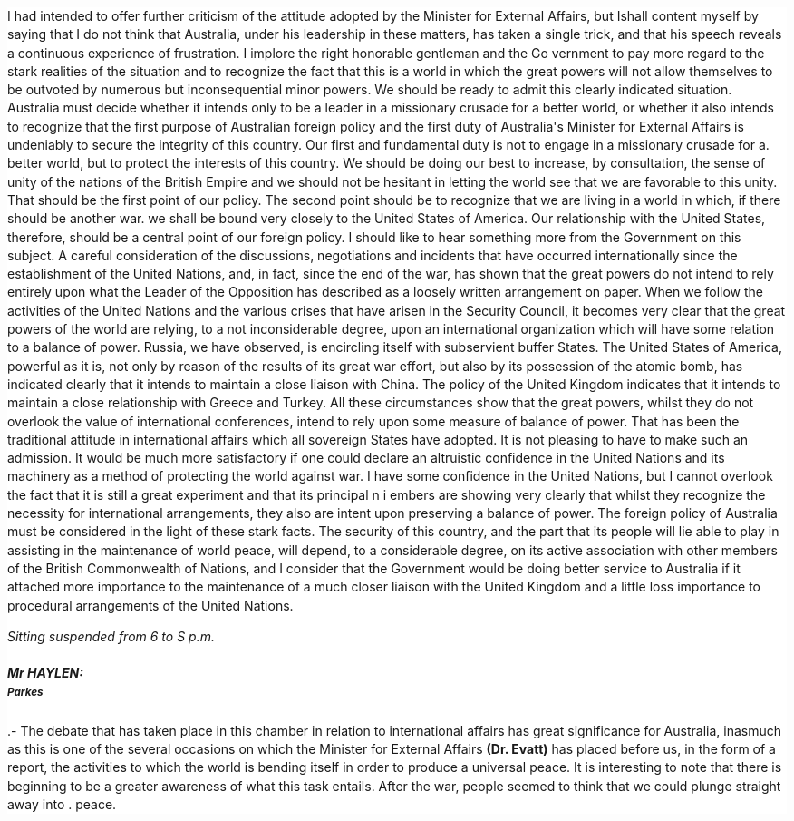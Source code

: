 I had intended to offer further criticism of the attitude adopted by the Minister for External Affairs, but Ishall content myself by saying that I do not think that Australia, under his leadership in these matters, has taken a single trick, and that his speech reveals a continuous experience of frustration. I implore the right honorable gentleman and the Go vernment to pay more regard to the stark realities of the situation and to recognize the fact that this is a world in which the great powers will not allow themselves to be outvoted by numerous but inconsequential minor powers. We should be ready to admit this clearly indicated situation. Australia must decide whether it intends only to be a leader in a missionary crusade for a better world, or whether it also intends to recognize that the first purpose of Australian foreign policy and the first duty of Australia's Minister for External Affairs is undeniably to secure the integrity of this country. Our first and fundamental duty is not to engage in a missionary crusade for a. better world, but to protect the interests of this country. We should be doing our best to increase, by consultation, the sense of unity of the nations of the British Empire and we should not be hesitant in letting the world see that we are favorable to this unity. That should be the first point of our policy. The second point should be to recognize that we are living in a world in which, if there should be another war. we shall be bound very closely to the United States of America. Our relationship with the United States, therefore, should be a central point of our foreign policy. I should like to hear something more from the Government on this subject. A careful consideration of the discussions, negotiations and incidents that have occurred internationally since the establishment of the United Nations, and, in fact, since the end of the war, has shown that the great powers do not intend to rely entirely upon what the Leader of the Opposition has described as a loosely written arrangement on paper. When we follow the activities of the United Nations and the various crises that have arisen in the Security Council, it becomes very clear that the great powers of the world are relying, to a not inconsiderable degree, upon an international organization which will have some relation to a balance of power. Russia, we have observed, is encircling itself with subservient buffer States. The United States of America, powerful as it is, not only by reason of the results of its great war effort, but also by its possession of the atomic bomb, has indicated clearly that it intends to  maintain a close liaison with China. The policy of the United Kingdom indicates that it intends to maintain a close relationship with Greece and Turkey. All these circumstances show that the great powers, whilst they do not overlook the value of international conferences, intend to rely upon some measure of balance of power. That has been the traditional attitude in international affairs which all sovereign States have adopted. It is not pleasing to have to make such an admission. It would be much more satisfactory if one could declare an altruistic confidence in the United Nations and its machinery as a method of protecting the world against war. I have some confidence in the United Nations, but I cannot overlook the fact that it is still a great experiment and that its principal n  i  embers are showing very clearly that whilst they recognize the necessity for international arrangements, they also are intent upon preserving a balance of power. The foreign policy of Australia must be considered in the light of these stark facts. The security of this country, and the part that its people will lie able to play in assisting in the maintenance of world peace, will depend, to a considerable degree, on its active association with other members of the British Commonwealth of Nations, and I consider that the Government would be doing better service to Australia if it attached more importance to the maintenance of a much closer liaison with the United Kingdom and a little loss importance to procedural arrangements of the United Nations. 


 *Sitting suspended from 6 to S p.m.* 


##### Mr HAYLEN:<br><small class="text-muted">Parkes</small>

.- The debate that has taken place in this chamber in relation to international affairs has great significance for Australia, inasmuch as this is one of the several occasions on which the Minister for External Affairs  **(Dr. Evatt)**  has placed before us, in the form of a report, the activities to which the world is bending itself in order to produce a universal peace. It is interesting to note that there is beginning to be a greater awareness of what this task entails. After the war, people seemed to think that we could plunge straight away into . peace. 
